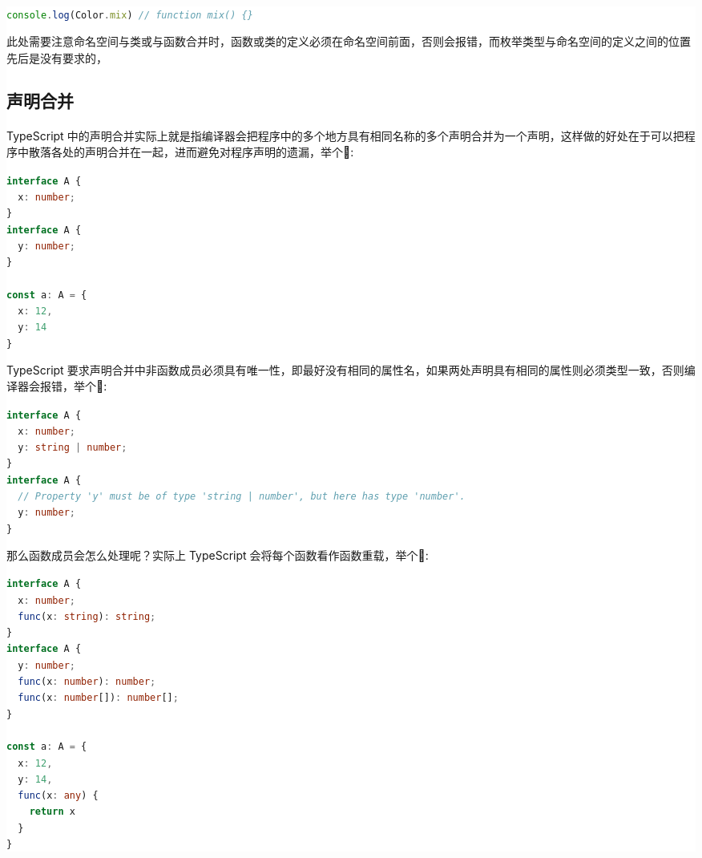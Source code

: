 ```ts
console.log(Color.mix) // function mix() {} 
```

此处需要注意命名空间与类或与函数合并时，函数或类的定义必须在命名空间前面，否则会报错，而枚举类型与命名空间的定义之间的位置先后是没有要求的，

## 声明合并

TypeScript 中的声明合并实际上就是指编译器会把程序中的多个地方具有相同名称的多个声明合并为一个声明，这样做的好处在于可以把程序中散落各处的声明合并在一起，进而避免对程序声明的遗漏，举个🌰:

```ts
interface A {
  x: number;
}
interface A {
  y: number;
}

const a: A = {
  x: 12,
  y: 14
}
```

TypeScript 要求声明合并中非函数成员必须具有唯一性，即最好没有相同的属性名，如果两处声明具有相同的属性则必须类型一致，否则编译器会报错，举个🌰:

```ts
interface A {
  x: number;
  y: string | number;
}
interface A {
  // Property 'y' must be of type 'string | number', but here has type 'number'.
  y: number;
}
```

那么函数成员会怎么处理呢？实际上 TypeScript 会将每个函数看作函数重载，举个🌰:

```ts
interface A {
  x: number;
  func(x: string): string;
}
interface A {
  y: number;
  func(x: number): number;
  func(x: number[]): number[];
}

const a: A = {
  x: 12,
  y: 14,
  func(x: any) {
    return x
  }
}
```
